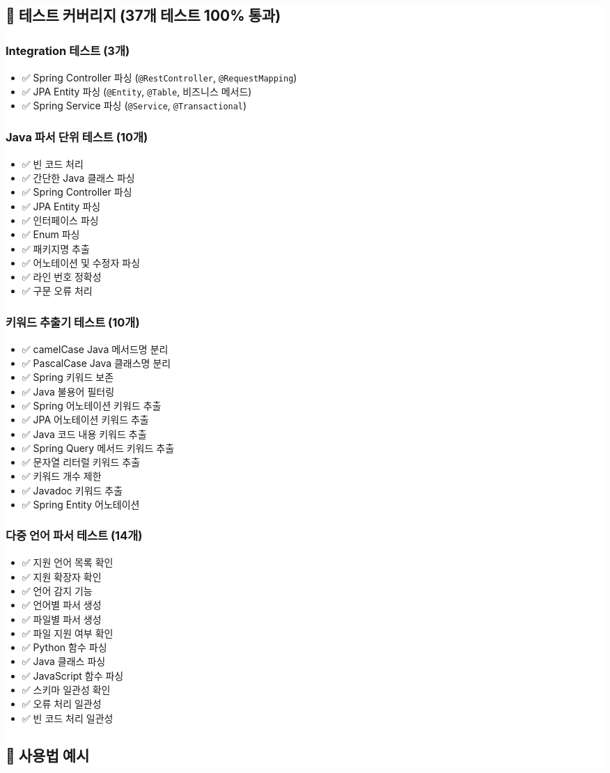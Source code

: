 ## 🧪 테스트 커버리지 (37개 테스트 100% 통과)

### Integration 테스트 (3개)
- ✅ Spring Controller 파싱 (`@RestController`, `@RequestMapping`)
- ✅ JPA Entity 파싱 (`@Entity`, `@Table`, 비즈니스 메서드)
- ✅ Spring Service 파싱 (`@Service`, `@Transactional`)

### Java 파서 단위 테스트 (10개)
- ✅ 빈 코드 처리
- ✅ 간단한 Java 클래스 파싱
- ✅ Spring Controller 파싱
- ✅ JPA Entity 파싱
- ✅ 인터페이스 파싱
- ✅ Enum 파싱
- ✅ 패키지명 추출
- ✅ 어노테이션 및 수정자 파싱
- ✅ 라인 번호 정확성
- ✅ 구문 오류 처리

### 키워드 추출기 테스트 (10개)
- ✅ camelCase Java 메서드명 분리
- ✅ PascalCase Java 클래스명 분리
- ✅ Spring 키워드 보존
- ✅ Java 불용어 필터링
- ✅ Spring 어노테이션 키워드 추출
- ✅ JPA 어노테이션 키워드 추출
- ✅ Java 코드 내용 키워드 추출
- ✅ Spring Query 메서드 키워드 추출
- ✅ 문자열 리터럴 키워드 추출
- ✅ 키워드 개수 제한
- ✅ Javadoc 키워드 추출
- ✅ Spring Entity 어노테이션

### 다중 언어 파서 테스트 (14개)
- ✅ 지원 언어 목록 확인
- ✅ 지원 확장자 확인
- ✅ 언어 감지 기능
- ✅ 언어별 파서 생성
- ✅ 파일별 파서 생성
- ✅ 파일 지원 여부 확인
- ✅ Python 함수 파싱
- ✅ Java 클래스 파싱
- ✅ JavaScript 함수 파싱
- ✅ 스키마 일관성 확인
- ✅ 오류 처리 일관성
- ✅ 빈 코드 처리 일관성

## 🚀 사용법 예시

